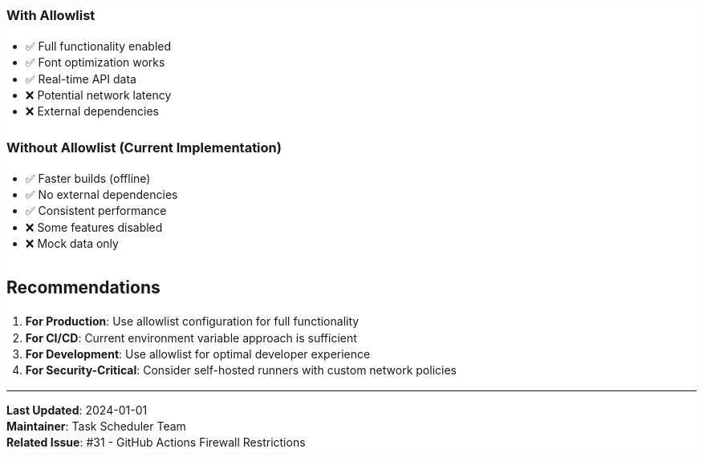 ### With Allowlist
- ✅ Full functionality enabled
- ✅ Font optimization works
- ✅ Real-time API data
- ❌ Potential network latency
- ❌ External dependencies

### Without Allowlist (Current Implementation)
- ✅ Faster builds (offline)
- ✅ No external dependencies
- ✅ Consistent performance
- ❌ Some features disabled
- ❌ Mock data only

## Recommendations

1. **For Production**: Use allowlist configuration for full functionality
2. **For CI/CD**: Current environment variable approach is sufficient
3. **For Development**: Use allowlist for optimal developer experience
4. **For Security-Critical**: Consider self-hosted runners with custom network policies

---

**Last Updated**: 2024-01-01  
**Maintainer**: Task Scheduler Team  
**Related Issue**: #31 - GitHub Actions Firewall Restrictions